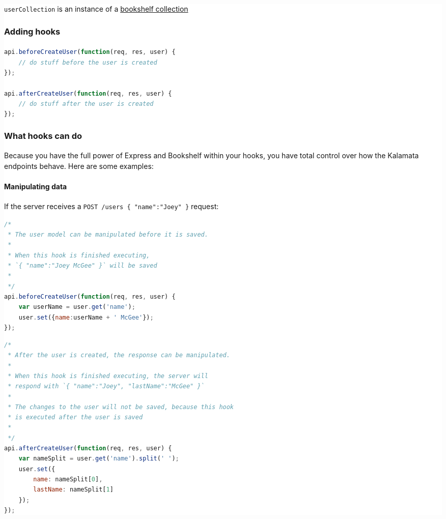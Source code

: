 `userCollection` is an instance of a [bookshelf collection](http://bookshelfjs.org/#Collection)

### Adding hooks

```js
api.beforeCreateUser(function(req, res, user) {
    // do stuff before the user is created
});

api.afterCreateUser(function(req, res, user) {
    // do stuff after the user is created
});
```

### What hooks can do

Because you have the full power of Express and Bookshelf within your hooks, you have total control over how the Kalamata endpoints behave. Here are some examples:

#### Manipulating data

If the server receives a `POST /users { "name":"Joey" }` request:

```js
/*
 * The user model can be manipulated before it is saved.
 *
 * When this hook is finished executing,
 * `{ "name":"Joey McGee" }` will be saved
 *
 */
api.beforeCreateUser(function(req, res, user) {
    var userName = user.get('name');
    user.set({name:userName + ' McGee'});
});
```

```js
/*
 * After the user is created, the response can be manipulated.
 *
 * When this hook is finished executing, the server will
 * respond with `{ "name":"Joey", "lastName":"McGee" }`
 *
 * The changes to the user will not be saved, because this hook
 * is executed after the user is saved
 *
 */
api.afterCreateUser(function(req, res, user) {
    var nameSplit = user.get('name').split(' ');
    user.set({
        name: nameSplit[0],
        lastName: nameSplit[1]
    });
});
```
